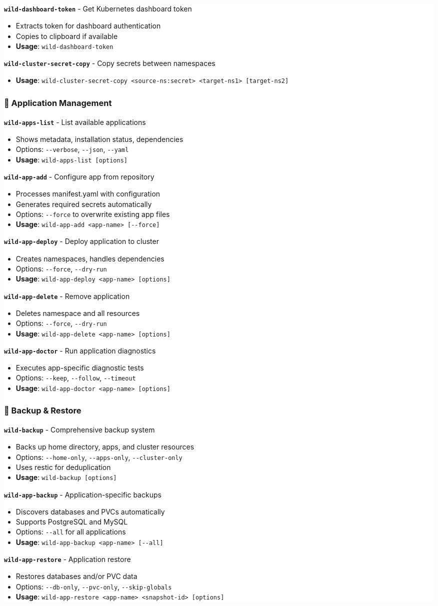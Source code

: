**`wild-dashboard-token`** - Get Kubernetes dashboard token
- Extracts token for dashboard authentication
- Copies to clipboard if available
- **Usage**: `wild-dashboard-token`

**`wild-cluster-secret-copy`** - Copy secrets between namespaces
- **Usage**: `wild-cluster-secret-copy <source-ns:secret> <target-ns1> [target-ns2]`

### 📱 Application Management

**`wild-apps-list`** - List available applications
- Shows metadata, installation status, dependencies
- Options: `--verbose`, `--json`, `--yaml`
- **Usage**: `wild-apps-list [options]`

**`wild-app-add`** - Configure app from repository
- Processes manifest.yaml with configuration
- Generates required secrets automatically
- Options: `--force` to overwrite existing app files
- **Usage**: `wild-app-add <app-name> [--force]`

**`wild-app-deploy`** - Deploy application to cluster
- Creates namespaces, handles dependencies
- Options: `--force`, `--dry-run`
- **Usage**: `wild-app-deploy <app-name> [options]`

**`wild-app-delete`** - Remove application
- Deletes namespace and all resources
- Options: `--force`, `--dry-run`
- **Usage**: `wild-app-delete <app-name> [options]`

**`wild-app-doctor`** - Run application diagnostics
- Executes app-specific diagnostic tests
- Options: `--keep`, `--follow`, `--timeout`
- **Usage**: `wild-app-doctor <app-name> [options]`

### 💾 Backup & Restore

**`wild-backup`** - Comprehensive backup system
- Backs up home directory, apps, and cluster resources
- Options: `--home-only`, `--apps-only`, `--cluster-only`
- Uses restic for deduplication
- **Usage**: `wild-backup [options]`

**`wild-app-backup`** - Application-specific backups
- Discovers databases and PVCs automatically
- Supports PostgreSQL and MySQL
- Options: `--all` for all applications
- **Usage**: `wild-app-backup <app-name> [--all]`

**`wild-app-restore`** - Application restore
- Restores databases and/or PVC data
- Options: `--db-only`, `--pvc-only`, `--skip-globals`
- **Usage**: `wild-app-restore <app-name> <snapshot-id> [options]`
